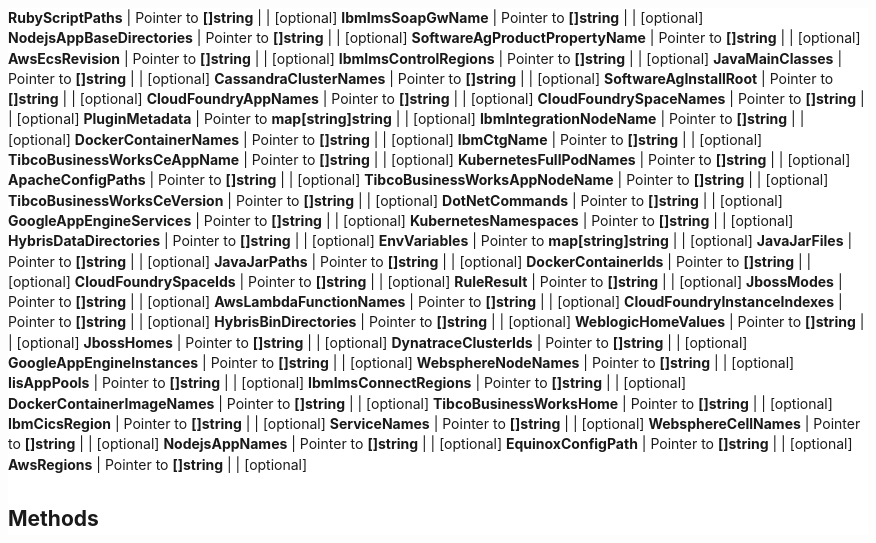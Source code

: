 **RubyScriptPaths** | Pointer to **[]string** |  | [optional] 
**IbmImsSoapGwName** | Pointer to **[]string** |  | [optional] 
**NodejsAppBaseDirectories** | Pointer to **[]string** |  | [optional] 
**SoftwareAgProductPropertyName** | Pointer to **[]string** |  | [optional] 
**AwsEcsRevision** | Pointer to **[]string** |  | [optional] 
**IbmImsControlRegions** | Pointer to **[]string** |  | [optional] 
**JavaMainClasses** | Pointer to **[]string** |  | [optional] 
**CassandraClusterNames** | Pointer to **[]string** |  | [optional] 
**SoftwareAgInstallRoot** | Pointer to **[]string** |  | [optional] 
**CloudFoundryAppNames** | Pointer to **[]string** |  | [optional] 
**CloudFoundrySpaceNames** | Pointer to **[]string** |  | [optional] 
**PluginMetadata** | Pointer to **map[string]string** |  | [optional] 
**IbmIntegrationNodeName** | Pointer to **[]string** |  | [optional] 
**DockerContainerNames** | Pointer to **[]string** |  | [optional] 
**IbmCtgName** | Pointer to **[]string** |  | [optional] 
**TibcoBusinessWorksCeAppName** | Pointer to **[]string** |  | [optional] 
**KubernetesFullPodNames** | Pointer to **[]string** |  | [optional] 
**ApacheConfigPaths** | Pointer to **[]string** |  | [optional] 
**TibcoBusinessWorksAppNodeName** | Pointer to **[]string** |  | [optional] 
**TibcoBusinessWorksCeVersion** | Pointer to **[]string** |  | [optional] 
**DotNetCommands** | Pointer to **[]string** |  | [optional] 
**GoogleAppEngineServices** | Pointer to **[]string** |  | [optional] 
**KubernetesNamespaces** | Pointer to **[]string** |  | [optional] 
**HybrisDataDirectories** | Pointer to **[]string** |  | [optional] 
**EnvVariables** | Pointer to **map[string]string** |  | [optional] 
**JavaJarFiles** | Pointer to **[]string** |  | [optional] 
**JavaJarPaths** | Pointer to **[]string** |  | [optional] 
**DockerContainerIds** | Pointer to **[]string** |  | [optional] 
**CloudFoundrySpaceIds** | Pointer to **[]string** |  | [optional] 
**RuleResult** | Pointer to **[]string** |  | [optional] 
**JbossModes** | Pointer to **[]string** |  | [optional] 
**AwsLambdaFunctionNames** | Pointer to **[]string** |  | [optional] 
**CloudFoundryInstanceIndexes** | Pointer to **[]string** |  | [optional] 
**HybrisBinDirectories** | Pointer to **[]string** |  | [optional] 
**WeblogicHomeValues** | Pointer to **[]string** |  | [optional] 
**JbossHomes** | Pointer to **[]string** |  | [optional] 
**DynatraceClusterIds** | Pointer to **[]string** |  | [optional] 
**GoogleAppEngineInstances** | Pointer to **[]string** |  | [optional] 
**WebsphereNodeNames** | Pointer to **[]string** |  | [optional] 
**IisAppPools** | Pointer to **[]string** |  | [optional] 
**IbmImsConnectRegions** | Pointer to **[]string** |  | [optional] 
**DockerContainerImageNames** | Pointer to **[]string** |  | [optional] 
**TibcoBusinessWorksHome** | Pointer to **[]string** |  | [optional] 
**IbmCicsRegion** | Pointer to **[]string** |  | [optional] 
**ServiceNames** | Pointer to **[]string** |  | [optional] 
**WebsphereCellNames** | Pointer to **[]string** |  | [optional] 
**NodejsAppNames** | Pointer to **[]string** |  | [optional] 
**EquinoxConfigPath** | Pointer to **[]string** |  | [optional] 
**AwsRegions** | Pointer to **[]string** |  | [optional] 

## Methods
